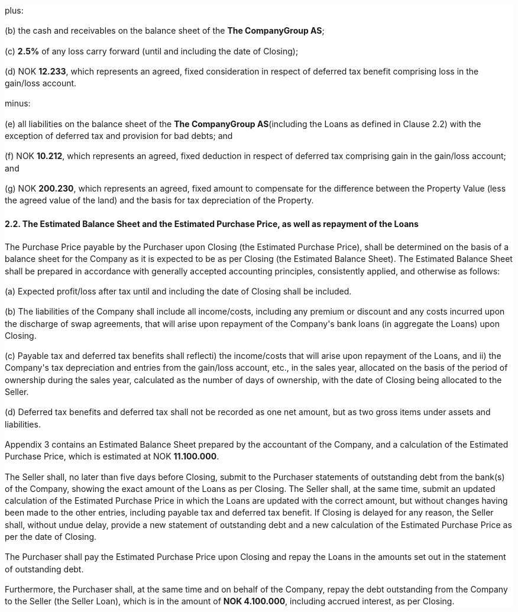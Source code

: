   plus:

  (b) the cash and receivables on the balance sheet of the **The CompanyGroup AS**;

  (c) **2.5%** of any loss carry forward (until and including the date of Closing);

  (d) NOK **12.233**, which represents an agreed, fixed consideration in respect of deferred tax benefit comprising loss in the gain/loss account.

  minus:

  (e) all liabilities on the balance sheet of the **The CompanyGroup AS**(including the Loans as defined in Clause 2.2) with the exception of deferred tax and provision for bad debts; and

  (f) NOK **10.212**, which represents an agreed, fixed deduction in respect of deferred tax comprising gain in the gain/loss account; and

  (g) NOK **200.230**, which represents an agreed, fixed amount to compensate for the difference between the Property Value (less the agreed value of the land) and the basis for tax depreciation of the Property.

#### 2.2. The Estimated Balance Sheet and the Estimated Purchase Price, as well as repayment of the Loans

The Purchase Price payable by the Purchaser upon Closing (the Estimated Purchase Price), shall be determined on the basis of a balance sheet for the Company as it is expected to be as per Closing (the Estimated Balance Sheet). The Estimated Balance Sheet shall be prepared in accordance with generally accepted accounting principles, consistently applied, and otherwise as follows:

  (a) Expected profit/loss after tax until and including the date of Closing shall be included.

  (b) The liabilities of the Company shall include all income/costs, including any premium or discount and any costs incurred upon the discharge of swap agreements, that will arise upon repayment of the Company's bank loans (in aggregate the Loans) upon Closing.

  (c) Payable tax and deferred tax benefits shall reflecti) the income/costs that will arise upon repayment of the Loans, and ii) the Company's tax depreciation and entries from the gain/loss account, etc., in the sales year, allocated on the basis of the period of ownership during the sales year, calculated as the number of days of ownership, with the date of Closing being allocated to the Seller.

  (d) Deferred tax benefits and deferred tax shall not be recorded as one net amount, but as two gross items under assets and liabilities.

  Appendix 3 contains an Estimated Balance Sheet prepared by the accountant of the Company, and a calculation of the Estimated Purchase Price, which is estimated at NOK **11.100.000**.

  The Seller shall, no later than five days before Closing, submit to the Purchaser statements of outstanding debt from the bank(s) of the Company, showing the exact amount of the Loans as per Closing. The Seller shall, at the same time, submit an updated calculation of the Estimated Purchase Price in which the Loans are updated with the correct amount, but without changes having been made to the other entries, including payable tax and deferred tax benefit. If Closing is delayed for any reason, the Seller shall, without undue delay, provide a new statement of outstanding debt and a new calculation of the Estimated Purchase Price as per the date of Closing.

  The Purchaser shall pay the Estimated Purchase Price upon Closing and repay the Loans in the amounts set out in the statement of outstanding debt.

  Furthermore, the Purchaser shall, at the same time and on behalf of the Company, repay the debt outstanding from the Company to the Seller (the Seller Loan), which is in the amount of **NOK 4.100.000**, including accrued interest, as per Closing.
